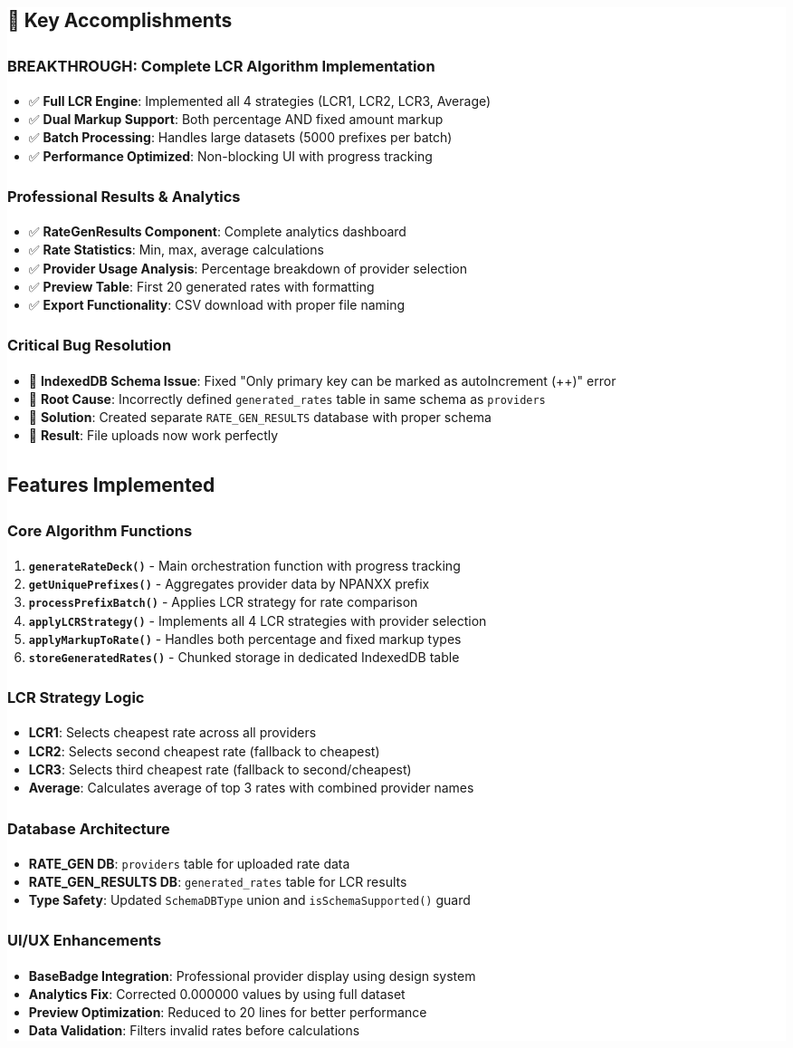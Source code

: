 ## 🚀 Key Accomplishments

### **BREAKTHROUGH: Complete LCR Algorithm Implementation**
- ✅ **Full LCR Engine**: Implemented all 4 strategies (LCR1, LCR2, LCR3, Average)
- ✅ **Dual Markup Support**: Both percentage AND fixed amount markup
- ✅ **Batch Processing**: Handles large datasets (5000 prefixes per batch)
- ✅ **Performance Optimized**: Non-blocking UI with progress tracking

### **Professional Results & Analytics**
- ✅ **RateGenResults Component**: Complete analytics dashboard
- ✅ **Rate Statistics**: Min, max, average calculations 
- ✅ **Provider Usage Analysis**: Percentage breakdown of provider selection
- ✅ **Preview Table**: First 20 generated rates with formatting
- ✅ **Export Functionality**: CSV download with proper file naming

### **Critical Bug Resolution**
- 🔧 **IndexedDB Schema Issue**: Fixed "Only primary key can be marked as autoIncrement (++)" error
- 🔧 **Root Cause**: Incorrectly defined `generated_rates` table in same schema as `providers`
- 🔧 **Solution**: Created separate `RATE_GEN_RESULTS` database with proper schema
- 🔧 **Result**: File uploads now work perfectly

## Features Implemented

### **Core Algorithm Functions**
1. **`generateRateDeck()`** - Main orchestration function with progress tracking
2. **`getUniquePrefixes()`** - Aggregates provider data by NPANXX prefix  
3. **`processPrefixBatch()`** - Applies LCR strategy for rate comparison
4. **`applyLCRStrategy()`** - Implements all 4 LCR strategies with provider selection
5. **`applyMarkupToRate()`** - Handles both percentage and fixed markup types
6. **`storeGeneratedRates()`** - Chunked storage in dedicated IndexedDB table

### **LCR Strategy Logic**
- **LCR1**: Selects cheapest rate across all providers
- **LCR2**: Selects second cheapest rate (fallback to cheapest)  
- **LCR3**: Selects third cheapest rate (fallback to second/cheapest)
- **Average**: Calculates average of top 3 rates with combined provider names

### **Database Architecture** 
- **RATE_GEN DB**: `providers` table for uploaded rate data
- **RATE_GEN_RESULTS DB**: `generated_rates` table for LCR results
- **Type Safety**: Updated `SchemaDBType` union and `isSchemaSupported()` guard

### **UI/UX Enhancements**
- **BaseBadge Integration**: Professional provider display using design system
- **Analytics Fix**: Corrected 0.000000 values by using full dataset
- **Preview Optimization**: Reduced to 20 lines for better performance
- **Data Validation**: Filters invalid rates before calculations
